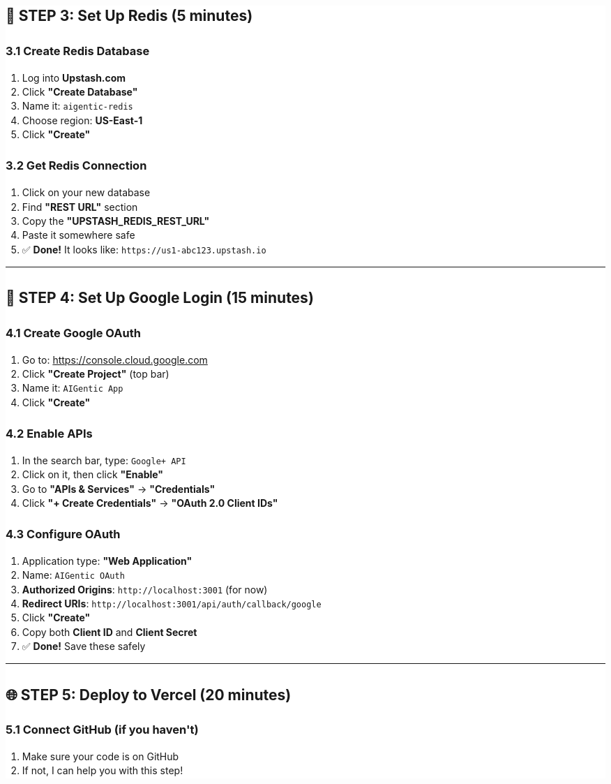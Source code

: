 
## **🚀 STEP 3: Set Up Redis (5 minutes)**

### **3.1 Create Redis Database**
1. Log into **Upstash.com**
2. Click **"Create Database"**
3. Name it: `aigentic-redis`
4. Choose region: **US-East-1**
5. Click **"Create"**

### **3.2 Get Redis Connection**
1. Click on your new database
2. Find **"REST URL"** section
3. Copy the **"UPSTASH_REDIS_REST_URL"**
4. Paste it somewhere safe
5. ✅ **Done!** It looks like: `https://us1-abc123.upstash.io`

---

## **🔑 STEP 4: Set Up Google Login (15 minutes)**

### **4.1 Create Google OAuth**
1. Go to: https://console.cloud.google.com
2. Click **"Create Project"** (top bar)
3. Name it: `AIGentic App`
4. Click **"Create"**

### **4.2 Enable APIs**
1. In the search bar, type: `Google+ API`
2. Click on it, then click **"Enable"**
3. Go to **"APIs & Services"** → **"Credentials"**
4. Click **"+ Create Credentials"** → **"OAuth 2.0 Client IDs"**

### **4.3 Configure OAuth**
1. Application type: **"Web Application"**
2. Name: `AIGentic OAuth`
3. **Authorized Origins**: `http://localhost:3001` (for now)
4. **Redirect URIs**: `http://localhost:3001/api/auth/callback/google`
5. Click **"Create"**
6. Copy both **Client ID** and **Client Secret**
7. ✅ **Done!** Save these safely

---

## **🌐 STEP 5: Deploy to Vercel (20 minutes)**

### **5.1 Connect GitHub (if you haven't)**
1. Make sure your code is on GitHub
2. If not, I can help you with this step!

